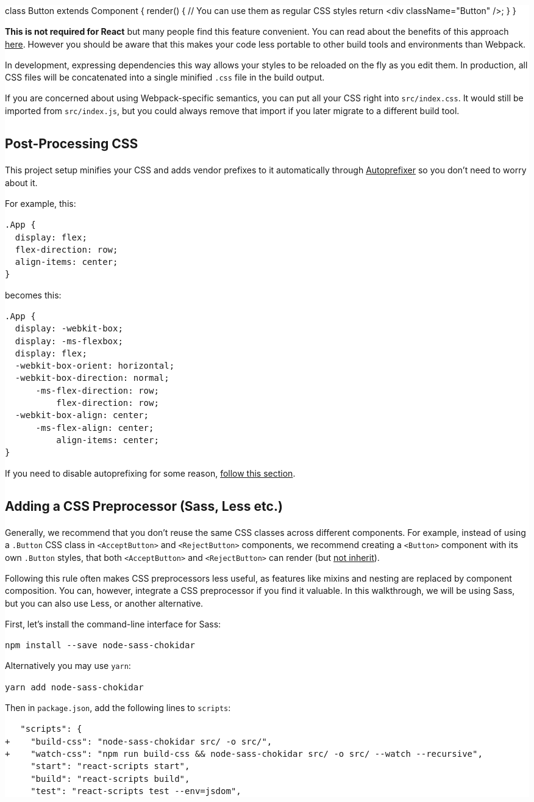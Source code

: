 class Button extends Component {
  render() {
    // You can use them as regular CSS styles
    return &lt;div className="Button" /&gt;;
  }
}</pre></div>
<p><strong>This is not required for React</strong> but many people find this feature convenient. You can read about the benefits of this approach <a href="https://medium.com/seek-ui-engineering/block-element-modifying-your-javascript-components-d7f99fcab52b" target="_blank">here</a>. However you should be aware that this makes your code less portable to other build tools and environments than Webpack.</p>
<p>In development, expressing dependencies this way allows your styles to be reloaded on the fly as you edit them. In production, all CSS files will be concatenated into a single minified <code>.css</code> file in the build output.</p>
<p>If you are concerned about using Webpack-specific semantics, you can put all your CSS right into <code>src/index.css</code>. It would still be imported from <code>src/index.js</code>, but you could always remove that import if you later migrate to a different build tool.</p>
<h2>Post-Processing CSS</h2>
<p>This project setup minifies your CSS and adds vendor prefixes to it automatically through <a href="https://github.com/postcss/autoprefixer" target="_blank">Autoprefixer</a> so you don’t need to worry about it.</p>
<p>For example, this:</p>
<div><pre>.App {
  display: flex;
  flex-direction: row;
  align-items: center;
}</pre></div>
<p>becomes this:</p>
<div><pre>.App {
  display: -webkit-box;
  display: -ms-flexbox;
  display: flex;
  -webkit-box-orient: horizontal;
  -webkit-box-direction: normal;
      -ms-flex-direction: row;
          flex-direction: row;
  -webkit-box-align: center;
      -ms-flex-align: center;
          align-items: center;
}</pre></div>
<p>If you need to disable autoprefixing for some reason, <a href="https://github.com/postcss/autoprefixer#disabling" target="_blank">follow this section</a>.</p>
<h2>Adding a CSS Preprocessor (Sass, Less etc.)</h2>
<p>Generally, we recommend that you don’t reuse the same CSS classes across different components. For example, instead of using a <code>.Button</code> CSS class in <code>&lt;AcceptButton&gt;</code> and <code>&lt;RejectButton&gt;</code> components, we recommend creating a <code>&lt;Button&gt;</code> component with its own <code>.Button</code> styles, that both <code>&lt;AcceptButton&gt;</code> and <code>&lt;RejectButton&gt;</code> can render (but <a href="https://facebook.github.io/react/docs/composition-vs-inheritance.html" target="_blank">not inherit</a>).</p>
<p>Following this rule often makes CSS preprocessors less useful, as features like mixins and nesting are replaced by component composition. You can, however, integrate a CSS preprocessor if you find it valuable. In this walkthrough, we will be using Sass, but you can also use Less, or another alternative.</p>
<p>First, let’s install the command-line interface for Sass:</p>
<div><pre>npm install --save node-sass-chokidar</pre></div>
<p>Alternatively you may use <code>yarn</code>:</p>
<div><pre>yarn add node-sass-chokidar</pre></div>
<p>Then in <code>package.json</code>, add the following lines to <code>scripts</code>:</p>
<div><pre>   "scripts": {
+    "build-css": "node-sass-chokidar src/ -o src/",
+    "watch-css": "npm run build-css && node-sass-chokidar src/ -o src/ --watch --recursive",
     "start": "react-scripts start",
     "build": "react-scripts build",
     "test": "react-scripts test --env=jsdom",</pre></div>